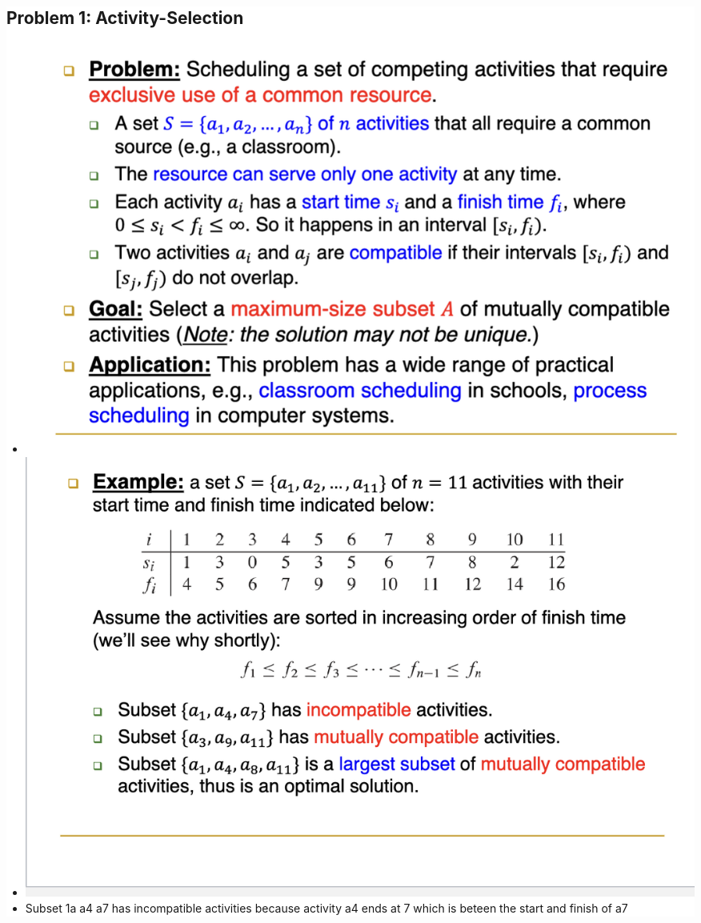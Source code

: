 ## Problem 1: Activity-Selection
* ![image](ActivitySelection.png)
* ![image](ActivitySelection1.png)
* Subset 1a a4 a7 has incompatible activities because activity a4 ends at 7 which is beteen the start and finish of a7
